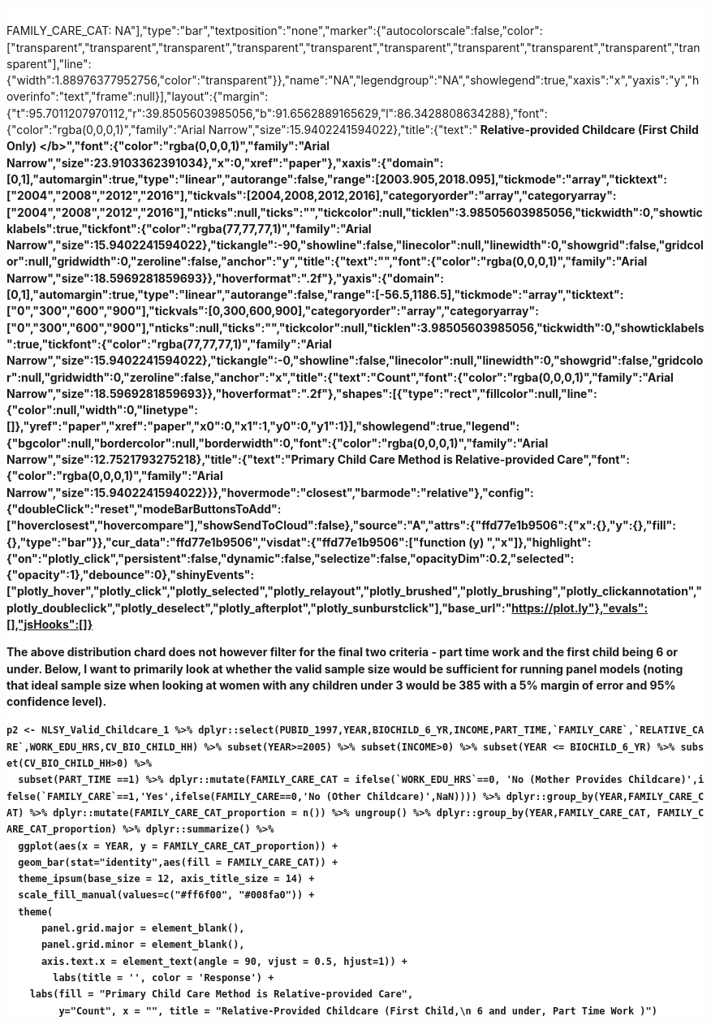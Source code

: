 <br />FAMILY_CARE_CAT: NA"],"type":"bar","textposition":"none","marker":{"autocolorscale":false,"color":["transparent","transparent","transparent","transparent","transparent","transparent","transparent","transparent","transparent","transparent"],"line":{"width":1.88976377952756,"color":"transparent"}},"name":"NA","legendgroup":"NA","showlegend":true,"xaxis":"x","yaxis":"y","hoverinfo":"text","frame":null}],"layout":{"margin":{"t":95.7011207970112,"r":39.8505603985056,"b":91.6562889165629,"l":86.3428808634288},"font":{"color":"rgba(0,0,0,1)","family":"Arial Narrow","size":15.9402241594022},"title":{"text":"<b> Relative-provided Childcare (First Child Only) <\/b>","font":{"color":"rgba(0,0,0,1)","family":"Arial Narrow","size":23.9103362391034},"x":0,"xref":"paper"},"xaxis":{"domain":[0,1],"automargin":true,"type":"linear","autorange":false,"range":[2003.905,2018.095],"tickmode":"array","ticktext":["2004","2008","2012","2016"],"tickvals":[2004,2008,2012,2016],"categoryorder":"array","categoryarray":["2004","2008","2012","2016"],"nticks":null,"ticks":"","tickcolor":null,"ticklen":3.98505603985056,"tickwidth":0,"showticklabels":true,"tickfont":{"color":"rgba(77,77,77,1)","family":"Arial Narrow","size":15.9402241594022},"tickangle":-90,"showline":false,"linecolor":null,"linewidth":0,"showgrid":false,"gridcolor":null,"gridwidth":0,"zeroline":false,"anchor":"y","title":{"text":"","font":{"color":"rgba(0,0,0,1)","family":"Arial Narrow","size":18.5969281859693}},"hoverformat":".2f"},"yaxis":{"domain":[0,1],"automargin":true,"type":"linear","autorange":false,"range":[-56.5,1186.5],"tickmode":"array","ticktext":["0","300","600","900"],"tickvals":[0,300,600,900],"categoryorder":"array","categoryarray":["0","300","600","900"],"nticks":null,"ticks":"","tickcolor":null,"ticklen":3.98505603985056,"tickwidth":0,"showticklabels":true,"tickfont":{"color":"rgba(77,77,77,1)","family":"Arial Narrow","size":15.9402241594022},"tickangle":-0,"showline":false,"linecolor":null,"linewidth":0,"showgrid":false,"gridcolor":null,"gridwidth":0,"zeroline":false,"anchor":"x","title":{"text":"Count","font":{"color":"rgba(0,0,0,1)","family":"Arial Narrow","size":18.5969281859693}},"hoverformat":".2f"},"shapes":[{"type":"rect","fillcolor":null,"line":{"color":null,"width":0,"linetype":[]},"yref":"paper","xref":"paper","x0":0,"x1":1,"y0":0,"y1":1}],"showlegend":true,"legend":{"bgcolor":null,"bordercolor":null,"borderwidth":0,"font":{"color":"rgba(0,0,0,1)","family":"Arial Narrow","size":12.7521793275218},"title":{"text":"Primary Child Care Method is Relative-provided Care","font":{"color":"rgba(0,0,0,1)","family":"Arial Narrow","size":15.9402241594022}}},"hovermode":"closest","barmode":"relative"},"config":{"doubleClick":"reset","modeBarButtonsToAdd":["hoverclosest","hovercompare"],"showSendToCloud":false},"source":"A","attrs":{"ffd77e1b9506":{"x":{},"y":{},"fill":{},"type":"bar"}},"cur_data":"ffd77e1b9506","visdat":{"ffd77e1b9506":["function (y) ","x"]},"highlight":{"on":"plotly_click","persistent":false,"dynamic":false,"selectize":false,"opacityDim":0.2,"selected":{"opacity":1},"debounce":0},"shinyEvents":["plotly_hover","plotly_click","plotly_selected","plotly_relayout","plotly_brushed","plotly_brushing","plotly_clickannotation","plotly_doubleclick","plotly_deselect","plotly_afterplot","plotly_sunburstclick"],"base_url":"https://plot.ly"},"evals":[],"jsHooks":[]}</script>

The above distribution chard does not however filter for the final two
criteria - part time work and the first child being 6 or under. Below, I
want to primarily look at whether the valid sample size would be
sufficient for running panel models (noting that ideal sample size when
looking at women with any children under 3 would be 385 with a 5% margin
of error and 95% confidence level).

    p2 <- NLSY_Valid_Childcare_1 %>% dplyr::select(PUBID_1997,YEAR,BIOCHILD_6_YR,INCOME,PART_TIME,`FAMILY_CARE`,`RELATIVE_CARE`,WORK_EDU_HRS,CV_BIO_CHILD_HH) %>% subset(YEAR>=2005) %>% subset(INCOME>0) %>% subset(YEAR <= BIOCHILD_6_YR) %>% subset(CV_BIO_CHILD_HH>0) %>%
      subset(PART_TIME ==1) %>% dplyr::mutate(FAMILY_CARE_CAT = ifelse(`WORK_EDU_HRS`==0, 'No (Mother Provides Childcare)',ifelse(`FAMILY_CARE`==1,'Yes',ifelse(FAMILY_CARE==0,'No (Other Childcare)',NaN)))) %>% dplyr::group_by(YEAR,FAMILY_CARE_CAT) %>% dplyr::mutate(FAMILY_CARE_CAT_proportion = n()) %>% ungroup() %>% dplyr::group_by(YEAR,FAMILY_CARE_CAT, FAMILY_CARE_CAT_proportion) %>% dplyr::summarize() %>% 
      ggplot(aes(x = YEAR, y = FAMILY_CARE_CAT_proportion)) +
      geom_bar(stat="identity",aes(fill = FAMILY_CARE_CAT)) +
      theme_ipsum(base_size = 12, axis_title_size = 14) +
      scale_fill_manual(values=c("#ff6f00", "#008fa0")) + 
      theme(
          panel.grid.major = element_blank(),
          panel.grid.minor = element_blank(),
          axis.text.x = element_text(angle = 90, vjust = 0.5, hjust=1)) +
            labs(title = '', color = 'Response') +    
        labs(fill = "Primary Child Care Method is Relative-provided Care", 
             y="Count", x = "", title = "Relative-Provided Childcare (First Child,\n 6 and under, Part Time Work )")
